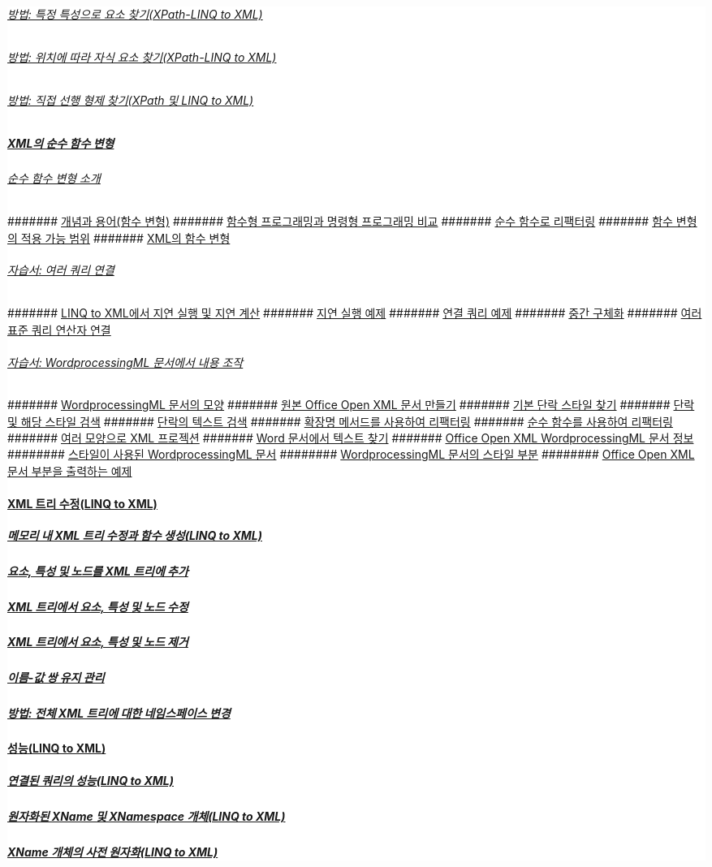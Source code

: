 ###### [방법: 특정 특성으로 요소 찾기(XPath-LINQ to XML)](how-to-find-elements-with-a-specific-attribute-xpath-linq-to-xml.md)
###### [방법: 위치에 따라 자식 요소 찾기(XPath-LINQ to XML)](how-to-find-child-elements-based-on-position-xpath-linq-to-xml.md)
###### [방법: 직접 선행 형제 찾기(XPath 및 LINQ to XML)](how-to-find-the-immediate-preceding-sibling-xpath-linq-to-xml.md)
##### [XML의 순수 함수 변형](pure-functional-transformations-of-xml.md)
###### [순수 함수 변형 소개](introduction-to-pure-functional-transformations.md)
####### [개념과 용어(함수 변형)](concepts-and-terminology-functional-transformation.md)
####### [함수형 프로그래밍과 명령형 프로그래밍 비교](functional-programming-vs-imperative-programming.md)
####### [순수 함수로 리팩터링](refactoring-into-pure-functions.md)
####### [함수 변형의 적용 가능 범위](applicability-of-functional-transformation.md)
####### [XML의 함수 변형](functional-transformation-of-xml.md)
###### [자습서: 여러 쿼리 연결](tutorial-chaining-queries-together.md)
####### [LINQ to XML에서 지연 실행 및 지연 계산](deferred-execution-and-lazy-evaluation-in-linq-to-xml.md)
####### [지연 실행 예제](deferred-execution-example.md)
####### [연결 쿼리 예제](chaining-queries-example.md)
####### [중간 구체화](intermediate-materialization.md)
####### [여러 표준 쿼리 연산자 연결](chaining-standard-query-operators-together.md)
###### [자습서: WordprocessingML 문서에서 내용 조작](tutorial-manipulating-content-in-a-wordprocessingml-document.md)
####### [WordprocessingML 문서의 모양](shape-of-wordprocessingml-documents.md)
####### [원본 Office Open XML 문서 만들기](creating-the-source-office-open-xml-document.md)
####### [기본 단락 스타일 찾기](finding-the-default-paragraph-style.md)
####### [단락 및 해당 스타일 검색](retrieving-the-paragraphs-and-their-styles.md)
####### [단락의 텍스트 검색](retrieving-the-text-of-the-paragraphs.md)
####### [확장명 메서드를 사용하여 리팩터링](refactoring-using-an-extension-method.md)
####### [순수 함수를 사용하여 리팩터링](refactoring-using-a-pure-function.md)
####### [여러 모양으로 XML 프로젝션](projecting-xml-in-a-different-shape.md)
####### [Word 문서에서 텍스트 찾기](finding-text-in-word-documents.md)
####### [Office Open XML WordprocessingML 문서 정보](details-of-office-open-xml-wordprocessingml-documents.md)
######## [스타일이 사용된 WordprocessingML 문서](wordprocessingml-document-with-styles.md)
######## [WordprocessingML 문서의 스타일 부분](style-part-of-a-wordprocessingml-document.md)
######## [Office Open XML 문서 부분을 출력하는 예제](example-that-outputs-office-open-xml-document-parts.md)
#### [XML 트리 수정(LINQ to XML)](modifying-xml-trees-linq-to-xml.md)
##### [메모리 내 XML 트리 수정과 함수 생성(LINQ to XML)](in-memory-xml-tree-modification-vs-functional-construction-linq-to-xml.md)
##### [요소, 특성 및 노드를 XML 트리에 추가](adding-elements-attributes-and-nodes-to-an-xml-tree.md)
##### [XML 트리에서 요소, 특성 및 노드 수정](modifying-elements-attributes-and-nodes-in-an-xml-tree.md)
##### [XML 트리에서 요소, 특성 및 노드 제거](removing-elements-attributes-and-nodes-from-an-xml-tree.md)
##### [이름-값 쌍 유지 관리](maintaining-name-value-pairs.md)
##### [방법: 전체 XML 트리에 대한 네임스페이스 변경](how-to-change-the-namespace-for-an-entire-xml-tree.md)
#### [성능(LINQ to XML)](performance-linq-to-xml.md)
##### [연결된 쿼리의 성능(LINQ to XML)](performance-of-chained-queries-linq-to-xml.md)
##### [원자화된 XName 및 XNamespace 개체(LINQ to XML)](atomized-xname-and-xnamespace-objects-linq-to-xml.md)
##### [XName 개체의 사전 원자화(LINQ to XML)](pre-atomization-of-xname-objects-linq-to-xml.md)